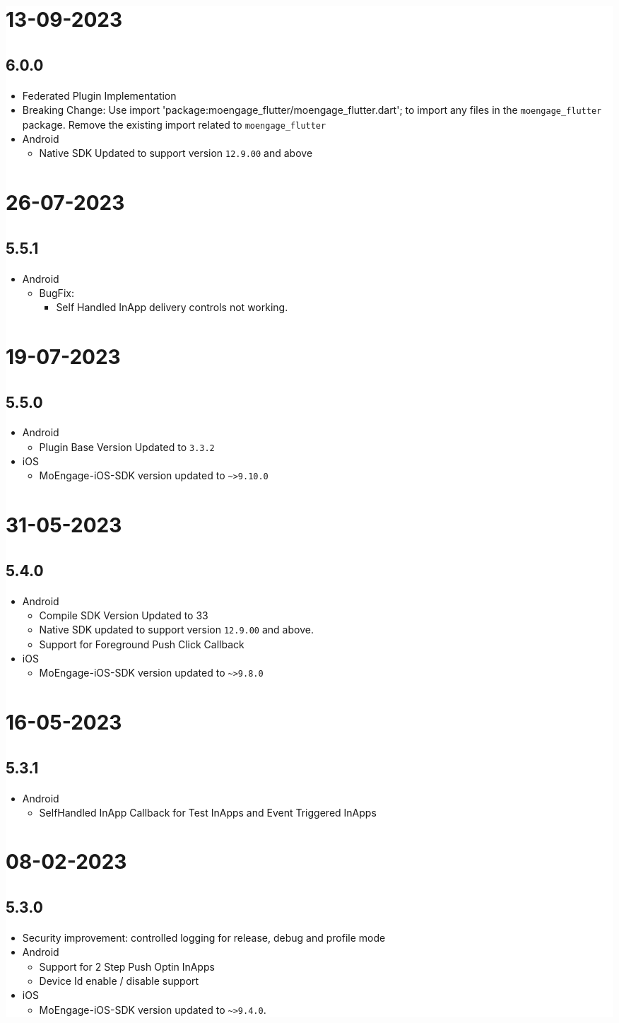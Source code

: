 # 13-09-2023

## 6.0.0
- Federated Plugin Implementation
- Breaking Change: Use import 'package:moengage_flutter/moengage_flutter.dart'; to import any files in the `moengage_flutter` package. Remove the existing import related to `moengage_flutter`
- Android
  - Native SDK Updated to support version `12.9.00` and above

# 26-07-2023

## 5.5.1
- Android
  - BugFix:
    - Self Handled InApp delivery controls not working.

# 19-07-2023

## 5.5.0
- Android
  - Plugin Base Version Updated to `3.3.2`
- iOS
  - MoEngage-iOS-SDK version updated to `~>9.10.0`

# 31-05-2023

## 5.4.0
- Android
  - Compile SDK Version Updated to 33
  - Native SDK updated to support version `12.9.00` and above.
  - Support for Foreground Push Click Callback
- iOS
    - MoEngage-iOS-SDK version updated to `~>9.8.0`
    
# 16-05-2023

## 5.3.1
- Android
    - SelfHandled InApp Callback for Test InApps and Event Triggered InApps

# 08-02-2023
## 5.3.0
- Security improvement: controlled logging for release, debug and profile mode
- Android
    - Support for 2 Step Push Optin InApps
    - Device Id enable / disable support
- iOS
    - MoEngage-iOS-SDK version updated to `~>9.4.0`.
